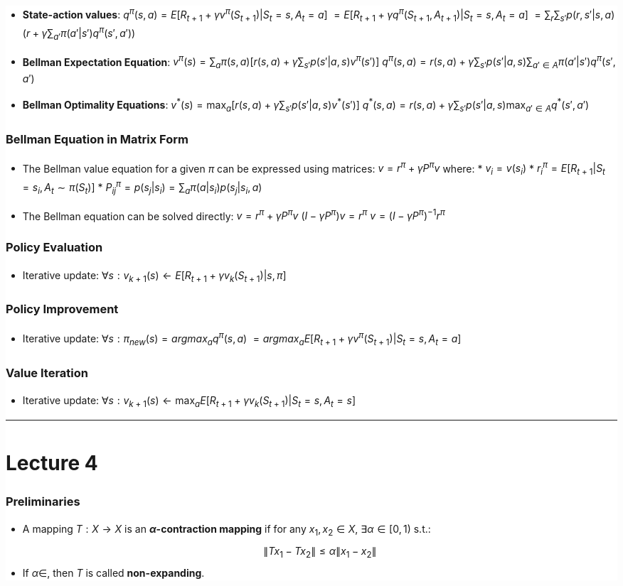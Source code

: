*   **State-action values**:
    $q^\pi(s, a) = E[R_{t+1} + \gamma v^\pi(S_{t+1}) | S_t = s, A_t = a]$
    $= E[R_{t+1} + \gamma q^\pi(S_{t+1}, A_{t+1}) | S_t = s, A_t = a]$
    $= \sum_r \sum_{s'} p(r, s' | s, a)(r + \gamma \sum_{a'} \pi(a' | s')q^\pi(s', a'))$

*   **Bellman Expectation Equation**:
    $v^\pi(s) = \sum_a \pi(s, a) [r(s, a) + \gamma \sum_{s'} p(s' | a, s) v^\pi(s')]$
    $q^\pi(s, a) = r(s, a) + \gamma \sum_{s'} p(s' | a, s) \sum_{a' \in A} \pi(a' | s')q^\pi(s', a')$

*   **Bellman Optimality Equations**:
    $v^*(s) = \max_a [r(s, a) + \gamma \sum_{s'} p(s' | a, s) v^*(s')]$
    $q^*(s, a) = r(s, a) + \gamma \sum_{s'} p(s' | a, s) \max_{a' \in A} q^*(s', a')$

### **Bellman Equation in Matrix Form**

*   The Bellman value equation for a given $\pi$ can be expressed using matrices:
    $v = r^\pi + \gamma P^\pi v$
    where:
        *   $v_i = v(s_i)$
        *   $r^\pi_i = E[R_{t+1} | S_t = s_i, A_t \sim \pi(S_t)]$
        *   $P^\pi_{ij} = p(s_j | s_i) = \sum_a \pi(a | s_i) p(s_j | s_i, a)$

*   The Bellman equation can be solved directly:
    $v = r^\pi + \gamma P^\pi v$
    $(I - \gamma P^\pi)v = r^\pi$
    $v = (I - \gamma P^\pi)^{-1}r^\pi$

### **Policy Evaluation**

*   Iterative update:
    $\forall s: v_{k+1}(s) \leftarrow E[R_{t+1} + \gamma v_k(S_{t+1}) | s, \pi]$

### **Policy Improvement**

*   Iterative update:
    $\forall s: \pi_{new}(s) = argmax_a q^\pi(s, a)$
    $= argmax_a E[R_{t+1} + \gamma v^\pi(S_{t+1}) | S_t = s, A_t = a]$

### **Value Iteration**

*   Iterative update:
    $\forall s: v_{k+1}(s) \leftarrow \max_a E[R_{t+1} + \gamma v_k(S_{t+1}) | S_t = s, A_t = s]$
***

# Lecture 4

### **Preliminaries**

*   A mapping $T: X\rightarrow X$ is an **$\alpha$-contraction mapping** if for any $x_1, x_2 \in X$, $\exists \alpha \in [0, 1)$ s.t.:
    $$\|Tx_1 - Tx_2\| \leq \alpha \|x_1 - x_2\|$$
*   If $\alpha \in$, then  *T*  is called **non-expanding**.
